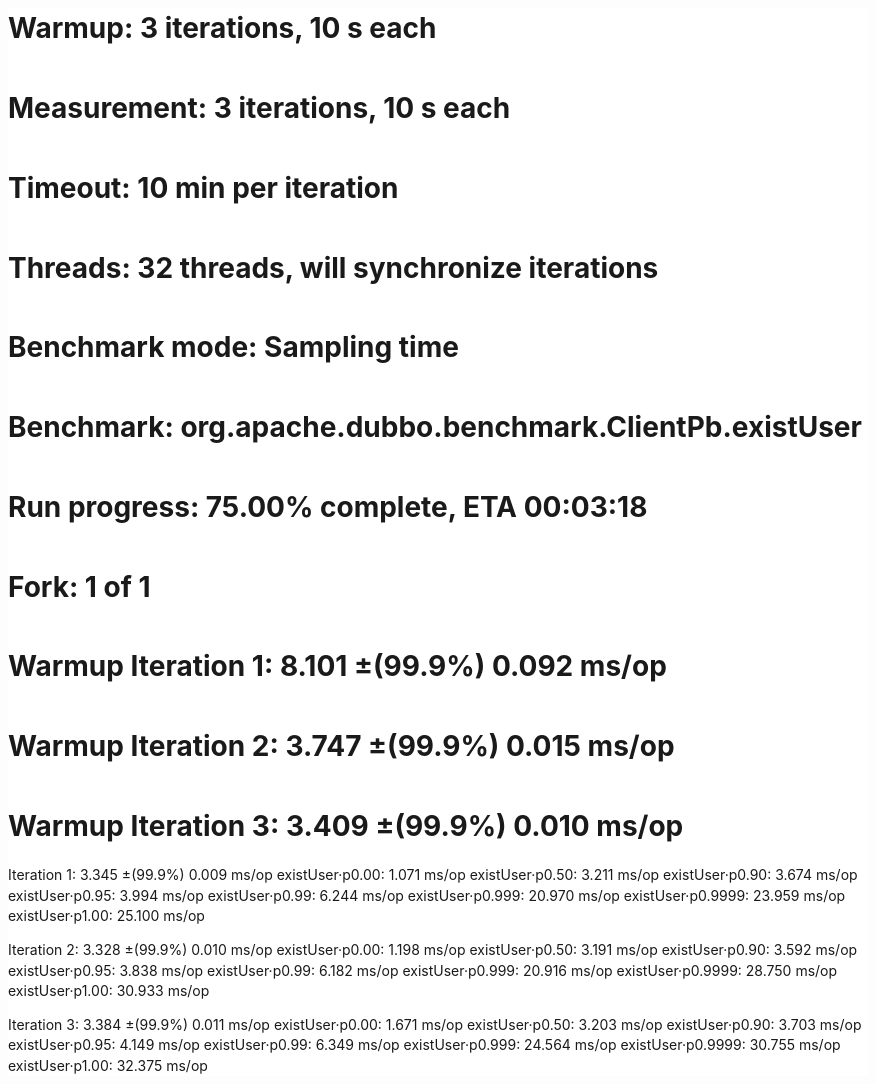 # Warmup: 3 iterations, 10 s each
# Measurement: 3 iterations, 10 s each
# Timeout: 10 min per iteration
# Threads: 32 threads, will synchronize iterations
# Benchmark mode: Sampling time
# Benchmark: org.apache.dubbo.benchmark.ClientPb.existUser

# Run progress: 75.00% complete, ETA 00:03:18
# Fork: 1 of 1
# Warmup Iteration   1: 8.101 ±(99.9%) 0.092 ms/op
# Warmup Iteration   2: 3.747 ±(99.9%) 0.015 ms/op
# Warmup Iteration   3: 3.409 ±(99.9%) 0.010 ms/op
Iteration   1: 3.345 ±(99.9%) 0.009 ms/op
                 existUser·p0.00:   1.071 ms/op
                 existUser·p0.50:   3.211 ms/op
                 existUser·p0.90:   3.674 ms/op
                 existUser·p0.95:   3.994 ms/op
                 existUser·p0.99:   6.244 ms/op
                 existUser·p0.999:  20.970 ms/op
                 existUser·p0.9999: 23.959 ms/op
                 existUser·p1.00:   25.100 ms/op

Iteration   2: 3.328 ±(99.9%) 0.010 ms/op
                 existUser·p0.00:   1.198 ms/op
                 existUser·p0.50:   3.191 ms/op
                 existUser·p0.90:   3.592 ms/op
                 existUser·p0.95:   3.838 ms/op
                 existUser·p0.99:   6.182 ms/op
                 existUser·p0.999:  20.916 ms/op
                 existUser·p0.9999: 28.750 ms/op
                 existUser·p1.00:   30.933 ms/op

Iteration   3: 3.384 ±(99.9%) 0.011 ms/op
                 existUser·p0.00:   1.671 ms/op
                 existUser·p0.50:   3.203 ms/op
                 existUser·p0.90:   3.703 ms/op
                 existUser·p0.95:   4.149 ms/op
                 existUser·p0.99:   6.349 ms/op
                 existUser·p0.999:  24.564 ms/op
                 existUser·p0.9999: 30.755 ms/op
                 existUser·p1.00:   32.375 ms/op
